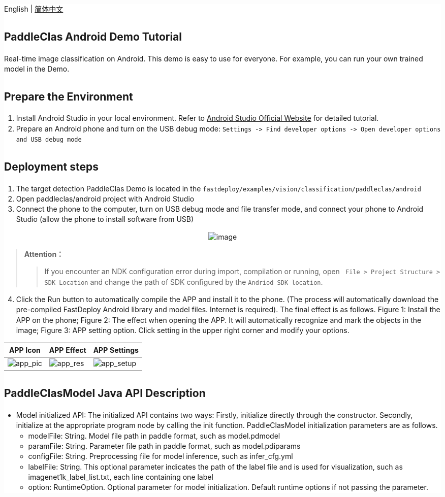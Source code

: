 English | [简体中文](README.md)
## PaddleClas Android Demo Tutorial 

Real-time image classification on Android. This demo is easy to use for everyone. For example, you can run your own trained model in the Demo.

## Prepare the Environment

1. Install Android Studio in your local environment. Refer to [Android Studio Official Website](https://developer.android.com/studio)  for detailed tutorial.
2. Prepare an Android phone and turn on the USB debug mode: `Settings -> Find developer options -> Open developer options and USB debug mode`

## Deployment steps

1. The target detection PaddleClas Demo  is located in the `fastdeploy/examples/vision/classification/paddleclas/android` 
2. Open paddleclas/android project with Android Studio
3. Connect the phone to the computer, turn on USB debug mode and file transfer mode, and connect your phone to Android Studio (allow the phone to install software from USB)

<p align="center">
<img width="1280" alt="image" src="https://user-images.githubusercontent.com/31974251/197338597-2c9e1cf0-569b-49b9-a7fb-cdec71921af8.png">
</p>

> **Attention：**
>> If you encounter an NDK configuration error during import, compilation or running, open ` File > Project Structure > SDK Location` and change the path of SDK configured by the `Andriod SDK location`.

4. Click the Run button to automatically compile the APP and install it to the phone. (The process will automatically download the pre-compiled FastDeploy Android library and model files. Internet is required). 
The final effect is as follows. Figure 1: Install the APP on the phone; Figure 2: The effect when opening the APP. It will automatically recognize and mark the objects in the image; Figure 3: APP setting option. Click setting in the upper right corner and modify your options.

  | APP Icon | APP Effect | APP Settings
  | ---     | --- | --- |
  | ![app_pic ](https://user-images.githubusercontent.com/14995488/203484427-83de2316-fd60-4baf-93b6-3755f9b5559d.jpg)   | ![app_res](https://user-images.githubusercontent.com/14995488/203494666-16528cb3-0ce2-48fc-9f9e-37da17b2c2f6.jpg) |  ![app_setup](https://user-images.githubusercontent.com/14995488/203484436-57fdd041-7dcc-4e0e-b6cb-43e5ac1e729b.jpg) |

## PaddleClasModel Java API Description  
- Model initialized API: The initialized API contains two ways: Firstly, initialize directly through the constructor. Secondly, initialize at the appropriate program node by calling the init function. PaddleClasModel initialization parameters are as follows.
  - modelFile: String. Model file path in paddle format, such as model.pdmodel
  - paramFile: String. Parameter file path in paddle format, such as model.pdiparams  
  - configFile: String. Preprocessing file for model inference, such as infer_cfg.yml  
  - labelFile: String. This optional parameter indicates the path of the label file and is used for visualization, such as imagenet1k_label_list.txt, each line containing one label
  - option: RuntimeOption. Optional parameter for model initialization. Default runtime options if not passing the parameter.   
